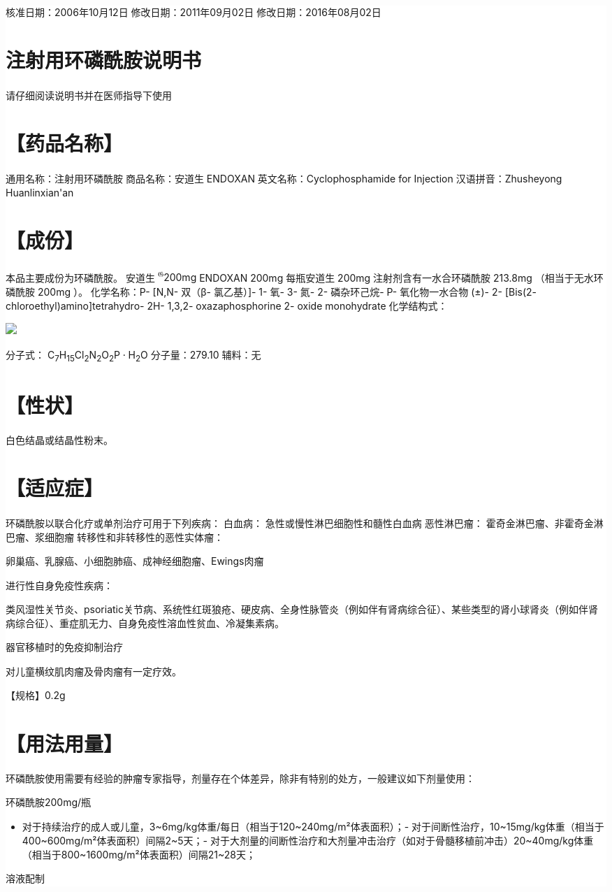 核准日期：2006年10月12日  修改日期：2011年09月02日  修改日期：2016年08月02日

# 注射用环磷酰胺说明书

请仔细阅读说明书并在医师指导下使用

# 【药品名称】

通用名称：注射用环磷酰胺  商品名称：安道生 ENDOXAN  英文名称：Cyclophosphamide for Injection  汉语拼音：Zhusheyong Huanlinxian'an

# 【成份】

本品主要成份为环磷酰胺。  安道生  ${}^{\mathfrak{G}}200\mathrm{mg}$  ENDOXAN  $200\mathrm{mg}$   每瓶安道生  $200\mathrm{mg}$  注射剂含有一水合环磷酰胺  $213.8\mathrm{mg}$  （相当于无水环磷酰胺  $200\mathrm{mg}$  ）。  化学名称：P- [N,N- 双（β- 氯乙基）]- 1- 氧- 3- 氮- 2- 磷杂环己烷- P- 氧化物一水合物  (±)- 2- [Bis(2- chloroethyl)amino]tetrahydro- 2H- 1,3,2- oxazaphosphorine 2- oxide monohydrate  化学结构式：

![](https://cdn-mineru.openxlab.org.cn/result/2025-08-06/f74db019-3b07-4755-85fd-ef75841186ba/6b6b9f6b0efeed372a9393ba38e9e38e4af583d5103e26b16efd4168d700eb91.jpg)

分子式：  $\mathrm{C_7H_{15}Cl_2N_2O_2P\cdot H_2O}$   分子量：279.10  辅料：无

# 【性状】

白色结晶或结晶性粉末。

# 【适应症】

环磷酰胺以联合化疗或单剂治疗可用于下列疾病：  白血病：  急性或慢性淋巴细胞性和髓性白血病  恶性淋巴瘤：  霍奇金淋巴瘤、非霍奇金淋巴瘤、浆细胞瘤  转移性和非转移性的恶性实体瘤：

卵巢癌、乳腺癌、小细胞肺癌、成神经细胞瘤、Ewings肉瘤

进行性自身免疫性疾病：

类风湿性关节炎、psoriatic关节病、系统性红斑狼疮、硬皮病、全身性脉管炎（例如伴有肾病综合征）、某些类型的肾小球肾炎（例如伴肾病综合征）、重症肌无力、自身免疫性溶血性贫血、冷凝集素病。

器官移植时的免疫抑制治疗

对儿童横纹肌肉瘤及骨肉瘤有一定疗效。

【规格】0.2g

# 【用法用量】

环磷酰胺使用需要有经验的肿瘤专家指导，剂量存在个体差异，除非有特别的处方，一般建议如下剂量使用：

环磷酰胺200mg/瓶

- 对于持续治疗的成人或儿童，3~6mg/kg体重/每日（相当于120~240mg/m²体表面积）；- 对于间断性治疗，10~15mg/kg体重（相当于400~600mg/m²体表面积）间隔2~5天；- 对于大剂量的间断性治疗和大剂量冲击治疗（如对于骨髓移植前冲击）20~40mg/kg体重（相当于800~1600mg/m²体表面积）间隔21~28天；

溶液配制
